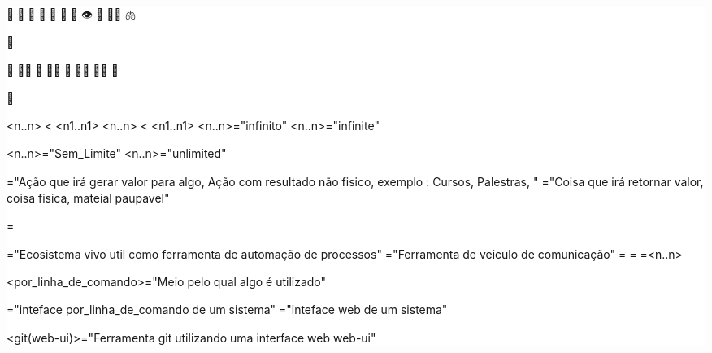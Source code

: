 
:pray:
:palms_up_together:
:raised_hands:
:handshake:
:open_hands:
:muscle:
:mechanical_arm:
:eye:
:lips:
:brain::brain:
:lungs:

:tooth:


:older_woman:
:boy::girl:
:adult:
:person_red_hair:
:bearded_person:
:person_curly_hair:
:bald_man:
:older_adult:	

:adult:




<n..n> < <n1..n1> 
<n..n> < <n1..n1> 
<n..n>="infinito"
<n..n>="infinite"

<n..n>="Sem_Limite"
<n..n>="unlimited"

<acting>="Ação que irá gerar valor para algo, Ação com resultado não fisico, exemplo : Cursos, Palestras, "
<active>="Coisa que irá retornar valor, coisa fisica, mateial paupavel"

<acting>
<active>=<ativo>



<system>="Ecosistema vivo util como ferramenta de automação de processos"
<system>="Ferramenta de veiculo de comunicação"
<system>=<tool><ferramenta>
<system>=<network>
<system>=<n..n>

<por_linha_de_comando>="Meio pelo qual algo é utilizado"

<terminal>="inteface por_linha_de_comando de um sistema"
<web-ui>="inteface web de um sistema"

<git(web-ui)>="Ferramenta git utilizando uma interface web web-ui"
